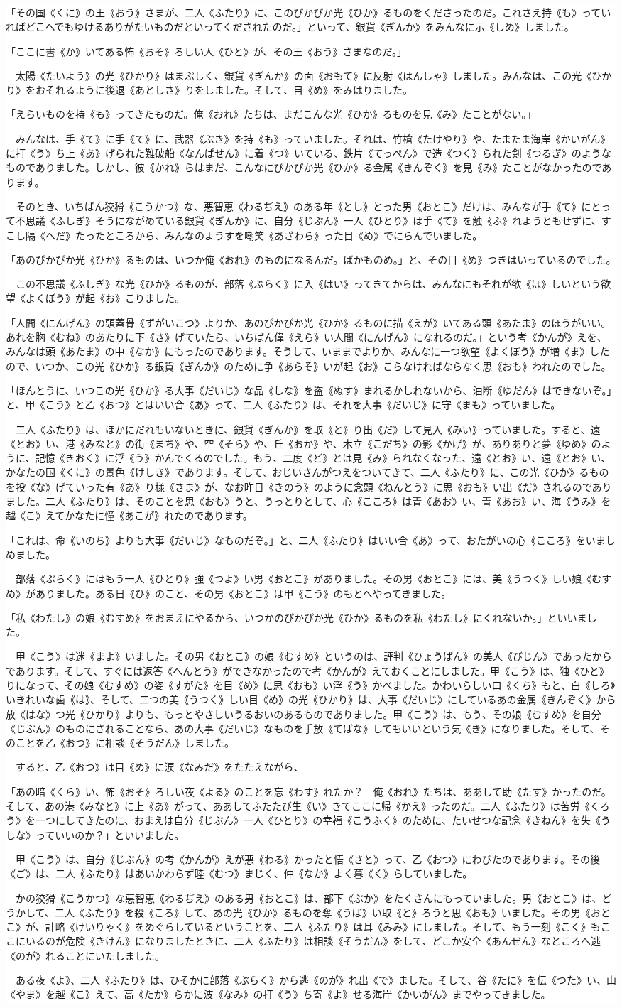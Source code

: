 「その国《くに》の王《おう》さまが、二人《ふたり》に、このぴかぴか光《ひか》るものをくださったのだ。これさえ持《も》っていればどこへでもゆけるありがたいものだといってくだされたのだ。」といって、銀貨《ぎんか》をみんなに示《しめ》しました。

「ここに書《か》いてある怖《おそ》ろしい人《ひと》が、その王《おう》さまなのだ。」

　太陽《たいよう》の光《ひかり》はまぶしく、銀貨《ぎんか》の面《おもて》に反射《はんしゃ》しました。みんなは、この光《ひかり》をおそれるように後退《あとしさ》りをしました。そして、目《め》をみはりました。

「えらいものを持《も》ってきたものだ。俺《おれ》たちは、まだこんな光《ひか》るものを見《み》たことがない。」

　みんなは、手《て》に手《て》に、武器《ぶき》を持《も》っていました。それは、竹槍《たけやり》や、たまたま海岸《かいがん》に打《う》ち上《あ》げられた難破船《なんぱせん》に着《つ》いている、鉄片《てっぺん》で造《つく》られた剣《つるぎ》のようなものでありました。しかし、彼《かれ》らはまだ、こんなにぴかぴか光《ひか》る金属《きんぞく》を見《み》たことがなかったのであります。

　そのとき、いちばん狡猾《こうかつ》な、悪智恵《わるぢえ》のある年《とし》とった男《おとこ》だけは、みんなが手《て》にとって不思議《ふしぎ》そうにながめている銀貨《ぎんか》に、自分《じぶん》一人《ひとり》は手《て》を触《ふ》れようともせずに、すこし隔《へだ》たったところから、みんなのようすを嘲笑《あざわら》った目《め》でにらんでいました。

「あのぴかぴか光《ひか》るものは、いつか俺《おれ》のものになるんだ。ばかものめ。」と、その目《め》つきはいっているのでした。

　この不思議《ふしぎ》な光《ひか》るものが、部落《ぶらく》に入《はい》ってきてからは、みんなにもそれが欲《ほ》しいという欲望《よくぼう》が起《お》こりました。

「人間《にんげん》の頭蓋骨《ずがいこつ》よりか、あのぴかぴか光《ひか》るものに描《えが》いてある頭《あたま》のほうがいい。あれを胸《むね》のあたりに下《さ》げていたら、いちばん偉《えら》い人間《にんげん》になれるのだ。」という考《かんが》えを、みんなは頭《あたま》の中《なか》にもったのであります。そうして、いままでよりか、みんなに一つ欲望《よくぼう》が増《ま》したので、いつか、この光《ひか》る銀貨《ぎんか》のために争《あらそ》いが起《お》こらなければならなく思《おも》われたのでした。

「ほんとうに、いつこの光《ひか》る大事《だいじ》な品《しな》を盗《ぬす》まれるかしれないから、油断《ゆだん》はできないぞ。」と、甲《こう》と乙《おつ》とはいい合《あ》って、二人《ふたり》は、それを大事《だいじ》に守《まも》っていました。

　二人《ふたり》は、ほかにだれもいないときに、銀貨《ぎんか》を取《と》り出《だ》して見入《みい》っていました。すると、遠《とお》い、港《みなと》の街《まち》や、空《そら》や、丘《おか》や、木立《こだち》の影《かげ》が、ありありと夢《ゆめ》のように、記憶《きおく》に浮《う》かんでくるのでした。もう、二度《ど》とは見《み》られなくなった、遠《とお》い、遠《とお》い、かなたの国《くに》の景色《けしき》であります。そして、おじいさんがつえをついてきて、二人《ふたり》に、この光《ひか》るものを投《な》げていった有《あ》り様《さま》が、なお昨日《きのう》のように念頭《ねんとう》に思《おも》い出《だ》されるのでありました。二人《ふたり》は、そのことを思《おも》うと、うっとりとして、心《こころ》は青《あお》い、青《あお》い、海《うみ》を越《こ》えてかなたに憧《あこが》れたのであります。

「これは、命《いのち》よりも大事《だいじ》なものだぞ。」と、二人《ふたり》はいい合《あ》って、おたがいの心《こころ》をいましめました。

　部落《ぶらく》にはもう一人《ひとり》強《つよ》い男《おとこ》がありました。その男《おとこ》には、美《うつく》しい娘《むすめ》がありました。ある日《ひ》のこと、その男《おとこ》は甲《こう》のもとへやってきました。

「私《わたし》の娘《むすめ》をおまえにやるから、いつかのぴかぴか光《ひか》るものを私《わたし》にくれないか。」といいました。

　甲《こう》は迷《まよ》いました。その男《おとこ》の娘《むすめ》というのは、評判《ひょうばん》の美人《びじん》であったからであります。そして、すぐには返答《へんとう》ができなかったので考《かんが》えておくことにしました。甲《こう》は、独《ひと》りになって、その娘《むすめ》の姿《すがた》を目《め》に思《おも》い浮《う》かべました。かわいらしい口《くち》もと、白《しろ》いきれいな歯《は》、そして、二つの美《うつく》しい目《め》の光《ひかり》は、大事《だいじ》にしているあの金属《きんぞく》から放《はな》つ光《ひかり》よりも、もっとやさしいうるおいのあるものでありました。甲《こう》は、もう、その娘《むすめ》を自分《じぶん》のものにされることなら、あの大事《だいじ》なものを手放《てばな》してもいいという気《き》になりました。そして、そのことを乙《おつ》に相談《そうだん》しました。

　すると、乙《おつ》は目《め》に涙《なみだ》をたたえながら、

「あの暗《くら》い、怖《おそ》ろしい夜《よる》のことを忘《わす》れたか？　俺《おれ》たちは、ああして助《たす》かったのだ。そして、あの港《みなと》に上《あ》がって、ああしてふたたび生《い》きてここに帰《かえ》ったのだ。二人《ふたり》は苦労《くろう》を一つにしてきたのに、おまえは自分《じぶん》一人《ひとり》の幸福《こうふく》のために、たいせつな記念《きねん》を失《うしな》っていいのか？」といいました。

　甲《こう》は、自分《じぶん》の考《かんが》えが悪《わる》かったと悟《さと》って、乙《おつ》にわびたのであります。その後《ご》は、二人《ふたり》はあいかわらず睦《むつ》まじく、仲《なか》よく暮《く》らしていました。

　かの狡猾《こうかつ》な悪智恵《わるぢえ》のある男《おとこ》は、部下《ぶか》をたくさんにもっていました。男《おとこ》は、どうかして、二人《ふたり》を殺《ころ》して、あの光《ひか》るものを奪《うば》い取《と》ろうと思《おも》いました。その男《おとこ》が、計略《けいりゃく》をめぐらしているということを、二人《ふたり》は耳《みみ》にしました。そして、もう一刻《こく》もここにいるのが危険《きけん》になりましたときに、二人《ふたり》は相談《そうだん》をして、どこか安全《あんぜん》なところへ逃《のが》れることにいたしました。

　ある夜《よ》、二人《ふたり》は、ひそかに部落《ぶらく》から逃《のが》れ出《で》ました。そして、谷《たに》を伝《つた》い、山《やま》を越《こ》えて、高《たか》らかに波《なみ》の打《う》ち寄《よ》せる海岸《かいがん》までやってきました。

